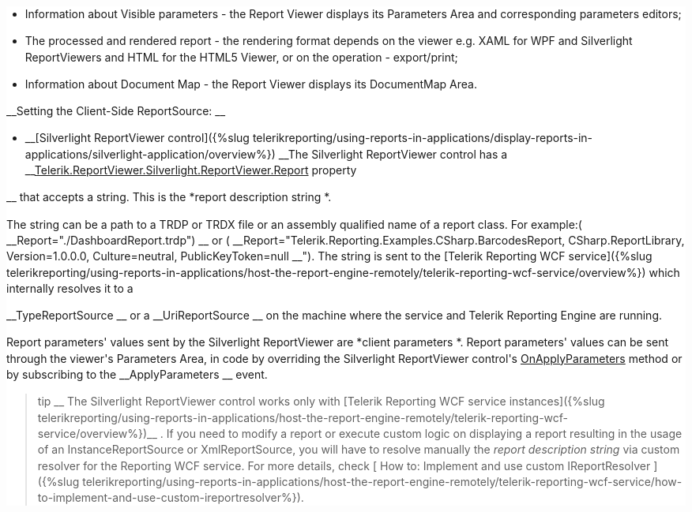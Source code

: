

* Information about Visible parameters - the Report Viewer displays its Parameters Area and corresponding parameters editors;


* The processed and rendered report - the rendering format depends on the viewer e.g. XAML for WPF and Silverlight ReportViewers and HTML for the HTML5 Viewer, or on the operation - export/print;


* Information about Document Map - the Report Viewer displays its DocumentMap Area.


__Setting the Client-Side ReportSource:
__

* __[Silverlight ReportViewer control]({%slug telerikreporting/using-reports-in-applications/display-reports-in-applications/silverlight-application/overview%})
__The Silverlight ReportViewer control has a 
__[Telerik.ReportViewer.Silverlight.ReportViewer.Report](/reporting/api/Telerik.ReportViewer.Silverlight.ReportViewer#Telerik_ReportViewer_Silverlight_ReportViewer_Report)
                property
              
__ that accepts a string. This is the 
*report description string
*.
            
The string can be a path to a TRDP or TRDX file or an assembly qualified name of a report class. For example:(
__Report="./DashboardReport.trdp")
__              or (
__Report="Telerik.Reporting.Examples.CSharp.BarcodesReport, CSharp.ReportLibrary, Version=1.0.0.0, Culture=neutral, PublicKeyToken=null
__").
              The string is sent to the 
[Telerik Reporting WCF service]({%slug telerikreporting/using-reports-in-applications/host-the-report-engine-remotely/telerik-reporting-wcf-service/overview%})
 which internally resolves it to a
              
__TypeReportSource
__ or a 
__UriReportSource
__              on the machine where the service and Telerik Reporting Engine are running.
            
Report parameters' values sent by the Silverlight ReportViewer are 
*client parameters
*. Report parameters' values can be sent through the viewer's Parameters Area,
              in code by overriding the Silverlight ReportViewer control's 
[OnApplyParameters](/reporting/api/Telerik.ReportViewer.Silverlight.ReportViewer#Telerik_ReportViewer_Silverlight_ReportViewer_OnApplyParameters)
              method or by subscribing to the 
__ApplyParameters
__ event.
            


>tip  __                  The Silverlight ReportViewer control works only with [Telerik Reporting WCF service instances]({%slug telerikreporting/using-reports-in-applications/host-the-report-engine-remotely/telerik-reporting-wcf-service/overview%})__ .                If you need to modify a report or execute custom logic on displaying a report resulting in the usage of an InstanceReportSource or XmlReportSource,                you will have to resolve manually the  *report description string*  via custom resolver for                the Reporting WCF service. For more details, check [                  How to: Implement and use custom IReportResolver                ]({%slug telerikreporting/using-reports-in-applications/host-the-report-engine-remotely/telerik-reporting-wcf-service/how-to-implement-and-use-custom-ireportresolver%}).              
